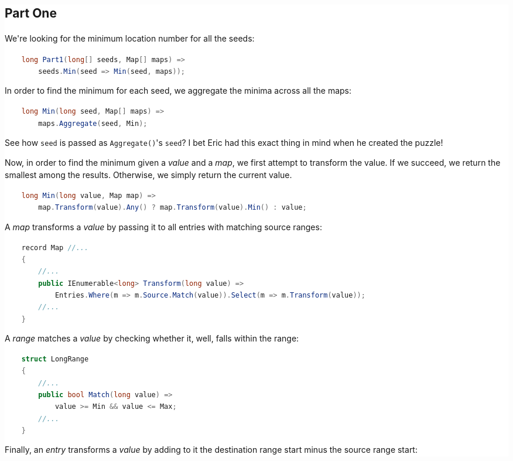 ## Part One


We're looking for the minimum location number for all the seeds:

```C#
    long Part1(long[] seeds, Map[] maps) =>
        seeds.Min(seed => Min(seed, maps));
```

In order to find the minimum for each seed, we aggregate the minima across all the maps:

```C#
    long Min(long seed, Map[] maps) =>
        maps.Aggregate(seed, Min);
```

See how `seed` is passed as `Aggregate()`'s `seed`?
I bet Eric had this exact thing in mind when he created the puzzle!

Now, in order to find the minimum given a *value* and a *map*, we first attempt to transform the value.
If we succeed, we return the smallest among the results.
Otherwise, we simply return the current value.

```C#
    long Min(long value, Map map) =>
        map.Transform(value).Any() ? map.Transform(value).Min() : value;
```

A *map* transforms a *value* by passing it to all entries with matching source ranges:

```C#
    record Map //...
    {
        //...
        public IEnumerable<long> Transform(long value) =>
            Entries.Where(m => m.Source.Match(value)).Select(m => m.Transform(value));
        //...
    }
```

A *range* matches a *value* by checking whether it, well, falls within the range:

```C#
    struct LongRange
    {
        //...
        public bool Match(long value) =>
            value >= Min && value <= Max;
        //...
    }
```

Finally, an *entry* transforms a *value* by
adding to it the destination range start minus
the source range start:
